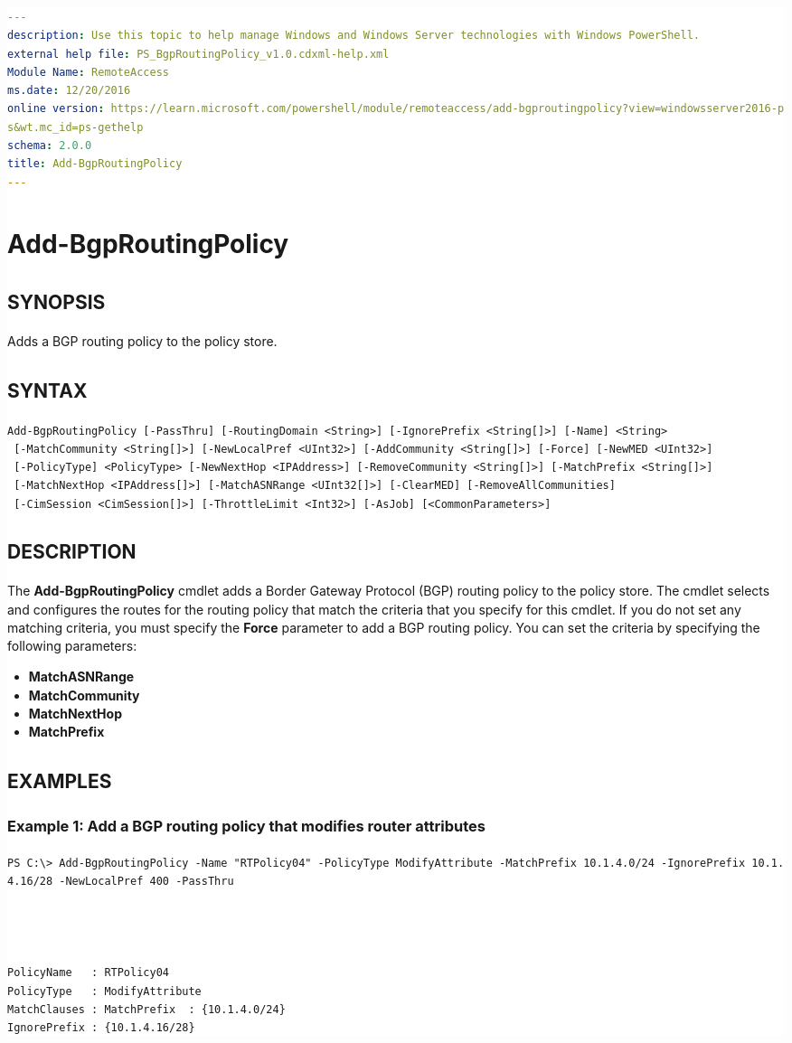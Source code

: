 ```yaml
---
description: Use this topic to help manage Windows and Windows Server technologies with Windows PowerShell.
external help file: PS_BgpRoutingPolicy_v1.0.cdxml-help.xml
Module Name: RemoteAccess
ms.date: 12/20/2016
online version: https://learn.microsoft.com/powershell/module/remoteaccess/add-bgproutingpolicy?view=windowsserver2016-ps&wt.mc_id=ps-gethelp
schema: 2.0.0
title: Add-BgpRoutingPolicy
---
```


# Add-BgpRoutingPolicy

## SYNOPSIS
Adds a BGP routing policy to the policy store.

## SYNTAX

```
Add-BgpRoutingPolicy [-PassThru] [-RoutingDomain <String>] [-IgnorePrefix <String[]>] [-Name] <String>
 [-MatchCommunity <String[]>] [-NewLocalPref <UInt32>] [-AddCommunity <String[]>] [-Force] [-NewMED <UInt32>]
 [-PolicyType] <PolicyType> [-NewNextHop <IPAddress>] [-RemoveCommunity <String[]>] [-MatchPrefix <String[]>]
 [-MatchNextHop <IPAddress[]>] [-MatchASNRange <UInt32[]>] [-ClearMED] [-RemoveAllCommunities]
 [-CimSession <CimSession[]>] [-ThrottleLimit <Int32>] [-AsJob] [<CommonParameters>]
```

## DESCRIPTION
The **Add-BgpRoutingPolicy** cmdlet adds a Border Gateway Protocol (BGP) routing policy to the policy store.
The cmdlet selects and configures the routes for the routing policy that match the criteria that you specify for this cmdlet.
If you do not set any matching criteria, you must specify the **Force** parameter to add a BGP routing policy.
You can set the criteria by specifying the following parameters: 

- **MatchASNRange**
- **MatchCommunity**
- **MatchNextHop**
- **MatchPrefix**

## EXAMPLES

### Example 1: Add a BGP routing policy that modifies router attributes
```
PS C:\> Add-BgpRoutingPolicy -Name "RTPolicy04" -PolicyType ModifyAttribute -MatchPrefix 10.1.4.0/24 -IgnorePrefix 10.1.4.16/28 -NewLocalPref 400 -PassThru




PolicyName   : RTPolicy04
PolicyType   : ModifyAttribute
MatchClauses : MatchPrefix  : {10.1.4.0/24}
IgnorePrefix : {10.1.4.16/28}
```